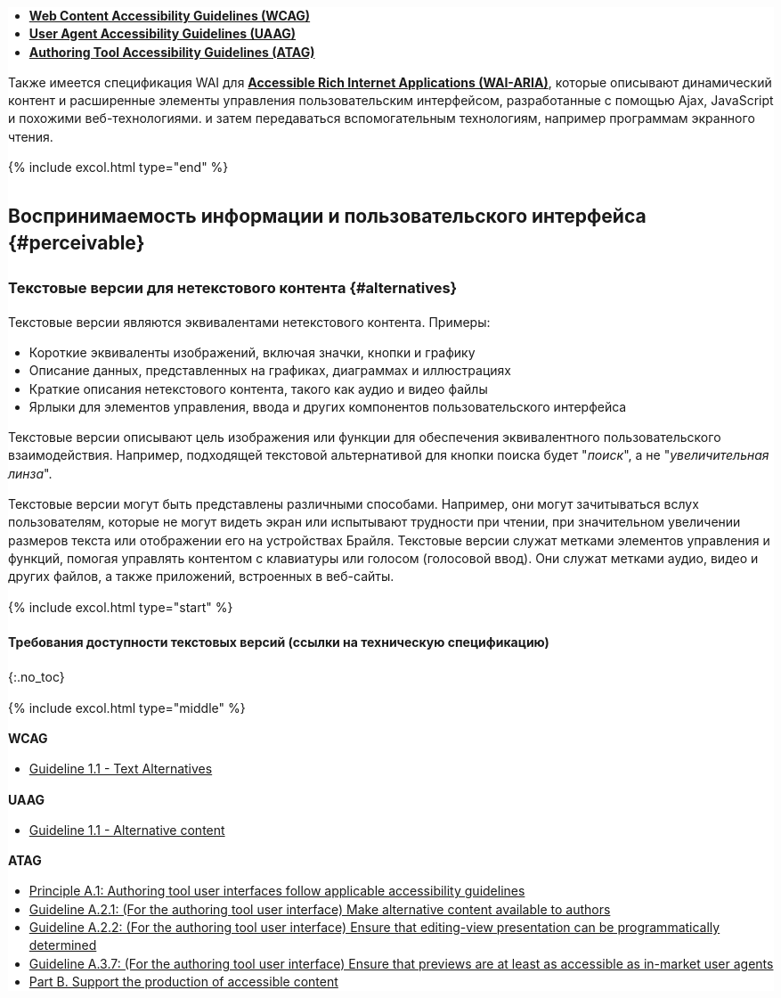 -   **[Web Content Accessibility Guidelines (WCAG)](/standards-guidelines/wcag/)**
-   **[User Agent Accessibility Guidelines (UAAG)](/standards-guidelines/uaag/)**
-   **[Authoring Tool Accessibility Guidelines (ATAG)](/standards-guidelines/atag/)**

Также имеется спецификация WAI для **[Accessible Rich Internet Applications (WAI-ARIA)](https://www.w3.org/WAI/intro/aria.php)**, которые описывают динамический контент и расширенные элементы управления пользовательским интерфейсом, разработанные с помощью Ajax, JavaScript и похожими веб-технологиями. и затем передаваться вспомогательным технологиям, например программам экранного чтения. 

{% include excol.html type="end" %}

## Воспринимаемость информации и пользовательского интерфейса {#perceivable}

### Текстовые версии для нетекстового контента {#alternatives}

Текстовые версии являются эквивалентами нетекстового контента. Примеры:

-   Короткие эквиваленты изображений, включая значки, кнопки и графику
-   Описание данных, представленных на графиках, диаграммах и иллюстрациях
-   Краткие описания нетекстового контента, такого как аудио и видео файлы
-   Ярлыки для элементов управления, ввода и других компонентов пользовательского интерфейса

Текстовые версии описывают цель изображения или функции для обеспечения эквивалентного пользовательского взаимодействия. Например, подходящей текстовой альтернативой для кнопки поиска будет "*поиск*", а не "*увеличительная линза*".

Текстовые версии могут быть представлены различными способами. 
Например, они могут зачитываться вслух пользователям, которые не могут видеть экран или испытывают трудности при чтении, при значительном увеличении размеров текста или отображении его на устройствах Брайля. 
Текстовые версии служат метками элементов управления и функций, помогая  управлять контентом с клавиатуры или голосом (голосовой ввод). 
Они служат метками аудио, видео и других файлов, а также приложений, встроенных в веб-сайты.

{% include excol.html type="start" %}

#### Требования доступности текстовых версий (ссылки на техническую спецификацию)
{:.no_toc}

{% include excol.html type="middle" %}

**WCAG**

-   [Guideline 1.1 - Text Alternatives](https://www.w3.org/WAI/WCAG21/quickref/#text-alternatives)

**UAAG**

-   [Guideline 1.1 - Alternative content](https://www.w3.org/TR/UAAG20/#gl-access-alternative-content)

**ATAG**

-   [Principle A.1: Authoring tool user interfaces follow applicable accessibility guidelines](https://www.w3.org/TR/ATAG20/#principle_a1)
-   [Guideline A.2.1: (For the authoring tool user interface) Make alternative content available to authors](https://www.w3.org/TR/ATAG20/#gl_a21)
-   [Guideline A.2.2: (For the authoring tool user interface) Ensure that editing-view presentation can be programmatically determined](https://www.w3.org/TR/ATAG20/#gl_a22)
-   [Guideline A.3.7: (For the authoring tool user interface) Ensure that previews are at least as accessible as in-market user agents](https://www.w3.org/TR/ATAG20/#gl_a37)
-   [Part B. Support the production of accessible content](https://www.w3.org/TR/ATAG20/#part_b)
